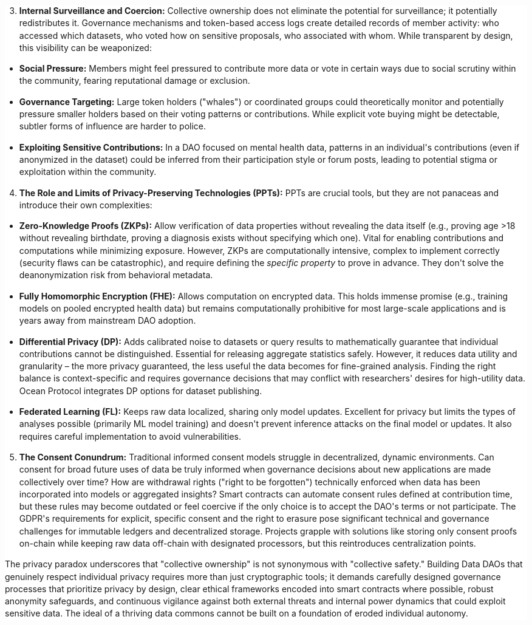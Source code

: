 3.  **Internal Surveillance and Coercion:** Collective ownership does not eliminate the potential for surveillance; it potentially redistributes it. Governance mechanisms and token-based access logs create detailed records of member activity: who accessed which datasets, who voted how on sensitive proposals, who associated with whom. While transparent by design, this visibility can be weaponized:

*   **Social Pressure:** Members might feel pressured to contribute more data or vote in certain ways due to social scrutiny within the community, fearing reputational damage or exclusion.

*   **Governance Targeting:** Large token holders ("whales") or coordinated groups could theoretically monitor and potentially pressure smaller holders based on their voting patterns or contributions. While explicit vote buying might be detectable, subtler forms of influence are harder to police.

*   **Exploiting Sensitive Contributions:** In a DAO focused on mental health data, patterns in an individual's contributions (even if anonymized in the dataset) could be inferred from their participation style or forum posts, leading to potential stigma or exploitation within the community.

4.  **The Role and Limits of Privacy-Preserving Technologies (PPTs):** PPTs are crucial tools, but they are not panaceas and introduce their own complexities:

*   **Zero-Knowledge Proofs (ZKPs):** Allow verification of data properties without revealing the data itself (e.g., proving age >18 without revealing birthdate, proving a diagnosis exists without specifying which one). Vital for enabling contributions and computations while minimizing exposure. However, ZKPs are computationally intensive, complex to implement correctly (security flaws can be catastrophic), and require defining the *specific property* to prove in advance. They don't solve the deanonymization risk from behavioral metadata.

*   **Fully Homomorphic Encryption (FHE):** Allows computation on encrypted data. This holds immense promise (e.g., training models on pooled encrypted health data) but remains computationally prohibitive for most large-scale applications and is years away from mainstream DAO adoption.

*   **Differential Privacy (DP):** Adds calibrated noise to datasets or query results to mathematically guarantee that individual contributions cannot be distinguished. Essential for releasing aggregate statistics safely. However, it reduces data utility and granularity – the more privacy guaranteed, the less useful the data becomes for fine-grained analysis. Finding the right balance is context-specific and requires governance decisions that may conflict with researchers' desires for high-utility data. Ocean Protocol integrates DP options for dataset publishing.

*   **Federated Learning (FL):** Keeps raw data localized, sharing only model updates. Excellent for privacy but limits the types of analyses possible (primarily ML model training) and doesn't prevent inference attacks on the final model or updates. It also requires careful implementation to avoid vulnerabilities.

5.  **The Consent Conundrum:** Traditional informed consent models struggle in decentralized, dynamic environments. Can consent for broad future uses of data be truly informed when governance decisions about new applications are made collectively over time? How are withdrawal rights ("right to be forgotten") technically enforced when data has been incorporated into models or aggregated insights? Smart contracts can automate consent rules defined at contribution time, but these rules may become outdated or feel coercive if the only choice is to accept the DAO's terms or not participate. The GDPR's requirements for explicit, specific consent and the right to erasure pose significant technical and governance challenges for immutable ledgers and decentralized storage. Projects grapple with solutions like storing only consent proofs on-chain while keeping raw data off-chain with designated processors, but this reintroduces centralization points.

The privacy paradox underscores that "collective ownership" is not synonymous with "collective safety." Building Data DAOs that genuinely respect individual privacy requires more than just cryptographic tools; it demands carefully designed governance processes that prioritize privacy by design, clear ethical frameworks encoded into smart contracts where possible, robust anonymity safeguards, and continuous vigilance against both external threats and internal power dynamics that could exploit sensitive data. The ideal of a thriving data commons cannot be built on a foundation of eroded individual autonomy.
